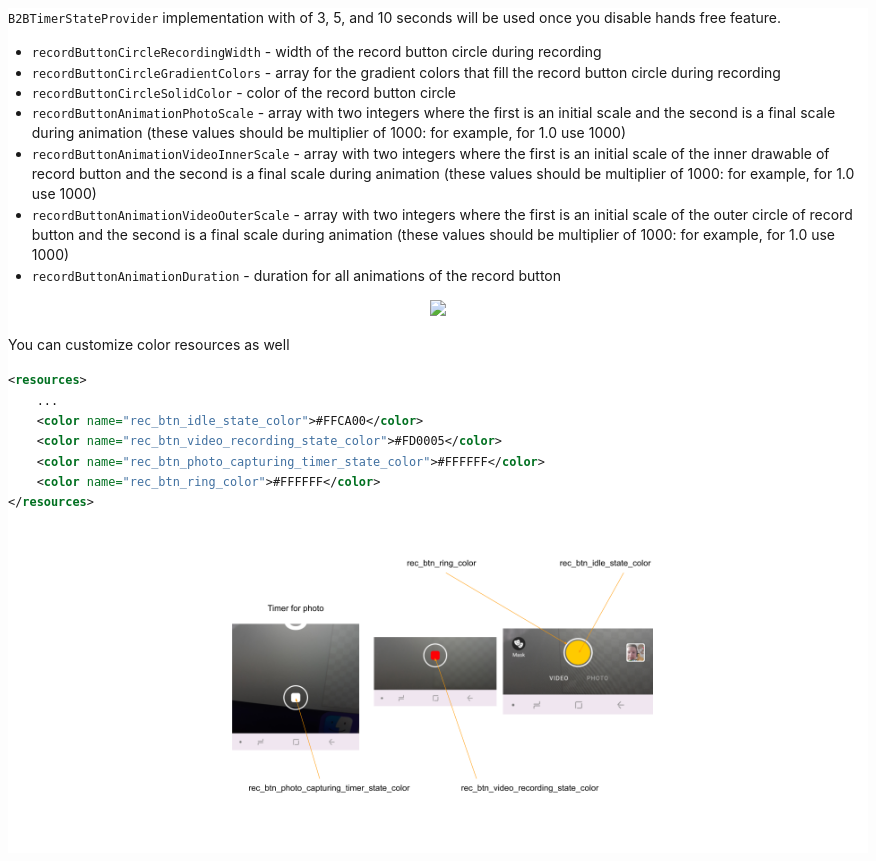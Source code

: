 ```B2BTimerStateProvider``` implementation with of 3, 5, and 10 seconds will be used once you disable hands free feature.
- ```recordButtonCircleRecordingWidth``` - width of the record button circle during recording
- ```recordButtonCircleGradientColors``` - array for the gradient colors that fill the record button circle during recording
- ```recordButtonCircleSolidColor``` - color of the record button circle
- ```recordButtonAnimationPhotoScale``` - array with two integers where the first is an initial scale and the second is a final scale during animation (these values should be multiplier of 1000: for example, for 1.0 use 1000)
- ```recordButtonAnimationVideoInnerScale``` - array with two integers where the first is an initial scale of the inner drawable of record button and the second is a final scale during animation (these values should be multiplier of 1000: for example, for 1.0 use 1000)
- ```recordButtonAnimationVideoOuterScale``` - array with two integers where the first is an initial scale of the outer circle of record button and the second is a final scale during animation (these values should be multiplier of 1000: for example, for 1.0 use 1000)
- ```recordButtonAnimationDuration``` - duration for all animations of the record button
<p align="center">
<img src="screenshots/recordButton.png"  width="50%" height="auto">
</p>

You can customize color resources as well 
```xml
<resources>
    ...
    <color name="rec_btn_idle_state_color">#FFCA00</color>
    <color name="rec_btn_video_recording_state_color">#FD0005</color>
    <color name="rec_btn_photo_capturing_timer_state_color">#FFFFFF</color>
    <color name="rec_btn_ring_color">#FFFFFF</color>
</resources>
```
<p align="center">
<img src="screenshots/camera3.png"  width="50%"  height="auto" class="docs-screenshot">